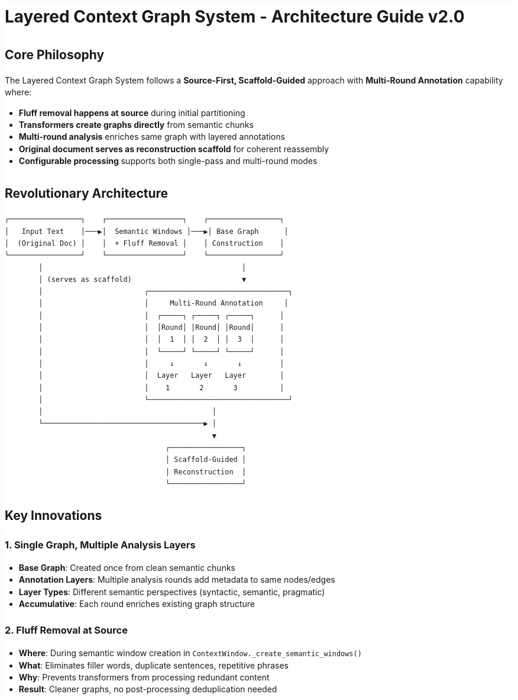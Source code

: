 # Layered Context Graph System - Architecture Guide v2.0

## Core Philosophy

The Layered Context Graph System follows a **Source-First, Scaffold-Guided** approach with **Multi-Round Annotation** capability where:
- **Fluff removal happens at source** during initial partitioning
- **Transformers create graphs directly** from semantic chunks
- **Multi-round analysis** enriches same graph with layered annotations
- **Original document serves as reconstruction scaffold** for coherent reassembly
- **Configurable processing** supports both single-pass and multi-round modes

## Revolutionary Architecture

```
┌─────────────────┐    ┌──────────────────┐    ┌─────────────────┐
│   Input Text    │───▶│  Semantic Windows │───▶│ Base Graph      │
│  (Original Doc) │    │  + Fluff Removal │    │ Construction    │
└─────────────────┘    └──────────────────┘    └─────────────────┘
        │                                               │
        │ (serves as scaffold)                          ▼
        │                        ┌─────────────────────────────────┐
        │                        │     Multi-Round Annotation     │
        │                        │  ┌─────┐ ┌─────┐ ┌─────┐      │
        │                        │  │Round│ │Round│ │Round│      │
        │                        │  │  1  │ │  2  │ │  3  │      │
        │                        │  └─────┘ └─────┘ └─────┘      │
        │                        │     ↓       ↓       ↓         │
        │                        │  Layer   Layer   Layer        │
        │                        │    1       2       3          │
        │                        └─────────────────────────────────┘
        │                                        │
        └──────────────────────────────────────▶ │
                                                 ▼
                                      ┌─────────────────┐
                                      │ Scaffold-Guided │
                                      │ Reconstruction  │
                                      └─────────────────┘
```

## Key Innovations

### 1. Single Graph, Multiple Analysis Layers
- **Base Graph**: Created once from clean semantic chunks
- **Annotation Layers**: Multiple analysis rounds add metadata to same nodes/edges
- **Layer Types**: Different semantic perspectives (syntactic, semantic, pragmatic)
- **Accumulative**: Each round enriches existing graph structure

### 2. Fluff Removal at Source
- **Where**: During semantic window creation in `ContextWindow._create_semantic_windows()`
- **What**: Eliminates filler words, duplicate sentences, repetitive phrases
- **Why**: Prevents transformers from processing redundant content
- **Result**: Cleaner graphs, no post-processing deduplication needed
